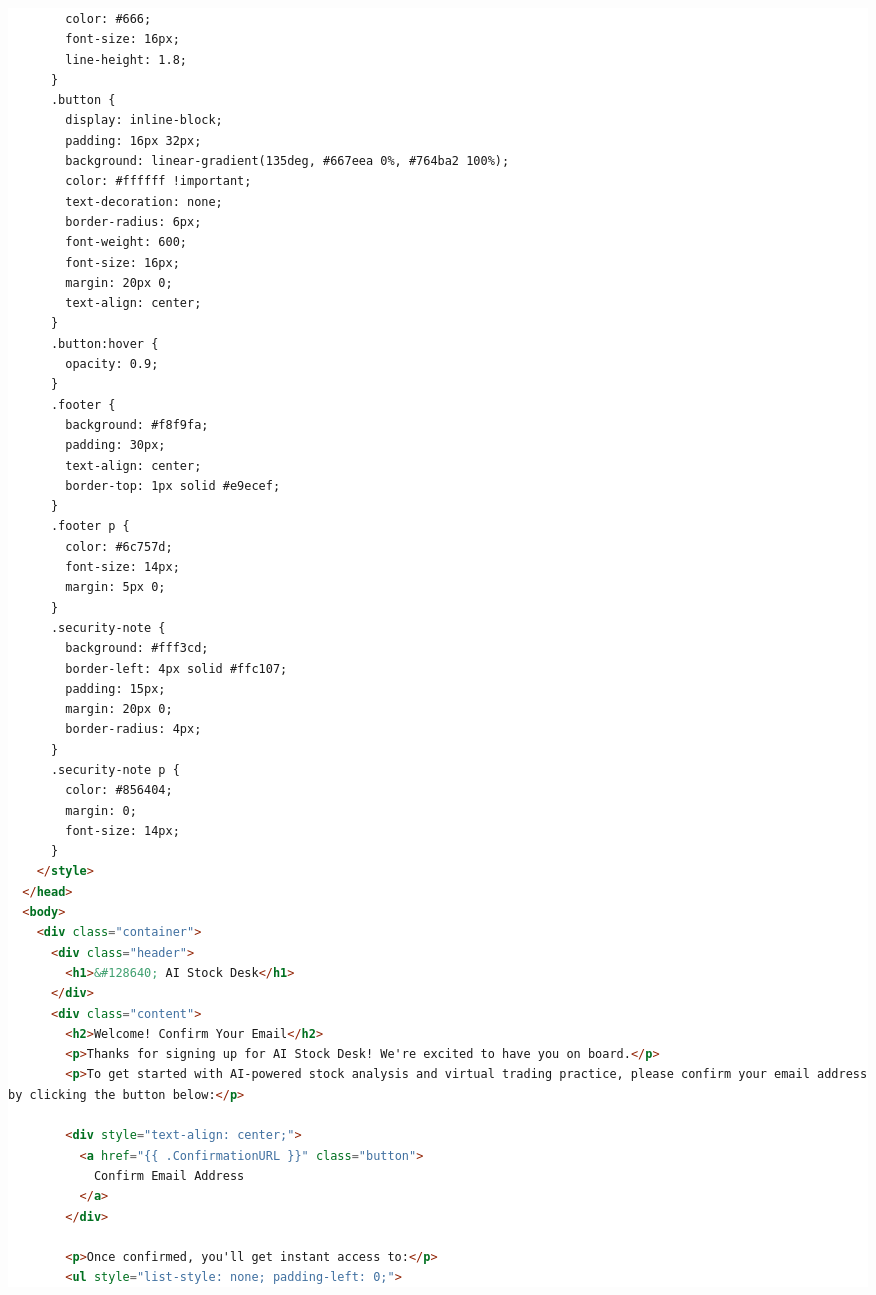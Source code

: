 ```html
        color: #666;
        font-size: 16px;
        line-height: 1.8;
      }
      .button {
        display: inline-block;
        padding: 16px 32px;
        background: linear-gradient(135deg, #667eea 0%, #764ba2 100%);
        color: #ffffff !important;
        text-decoration: none;
        border-radius: 6px;
        font-weight: 600;
        font-size: 16px;
        margin: 20px 0;
        text-align: center;
      }
      .button:hover {
        opacity: 0.9;
      }
      .footer {
        background: #f8f9fa;
        padding: 30px;
        text-align: center;
        border-top: 1px solid #e9ecef;
      }
      .footer p {
        color: #6c757d;
        font-size: 14px;
        margin: 5px 0;
      }
      .security-note {
        background: #fff3cd;
        border-left: 4px solid #ffc107;
        padding: 15px;
        margin: 20px 0;
        border-radius: 4px;
      }
      .security-note p {
        color: #856404;
        margin: 0;
        font-size: 14px;
      }
    </style>
  </head>
  <body>
    <div class="container">
      <div class="header">
        <h1>&#128640; AI Stock Desk</h1>
      </div>
      <div class="content">
        <h2>Welcome! Confirm Your Email</h2>
        <p>Thanks for signing up for AI Stock Desk! We're excited to have you on board.</p>
        <p>To get started with AI-powered stock analysis and virtual trading practice, please confirm your email address by clicking the button below:</p>
        
        <div style="text-align: center;">
          <a href="{{ .ConfirmationURL }}" class="button">
            Confirm Email Address
          </a>
        </div>
        
        <p>Once confirmed, you'll get instant access to:</p>
        <ul style="list-style: none; padding-left: 0;">
```